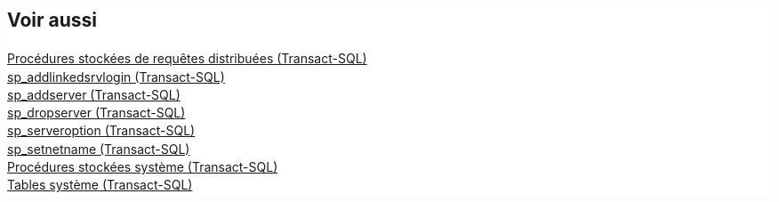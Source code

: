   
## <a name="see-also"></a>Voir aussi  
 [Procédures stockées de requêtes distribuées &#40;Transact-SQL&#41;](../../relational-databases/system-stored-procedures/distributed-queries-stored-procedures-transact-sql.md)   
 [sp_addlinkedsrvlogin &#40;Transact-SQL&#41;](../../relational-databases/system-stored-procedures/sp-addlinkedsrvlogin-transact-sql.md)   
 [sp_addserver &#40;Transact-SQL&#41;](../../relational-databases/system-stored-procedures/sp-addserver-transact-sql.md)   
 [sp_dropserver &#40;Transact-SQL&#41;](../../relational-databases/system-stored-procedures/sp-dropserver-transact-sql.md)   
 [sp_serveroption &#40;Transact-SQL&#41;](../../relational-databases/system-stored-procedures/sp-serveroption-transact-sql.md)   
 [sp_setnetname &#40;Transact-SQL&#41;](../../relational-databases/system-stored-procedures/sp-setnetname-transact-sql.md)   
 [Procédures stockées système &#40;Transact-SQL&#41;](../../relational-databases/system-stored-procedures/system-stored-procedures-transact-sql.md)   
 [Tables système &#40;Transact-SQL&#41;](../../relational-databases/system-tables/system-tables-transact-sql.md)  
  
  
